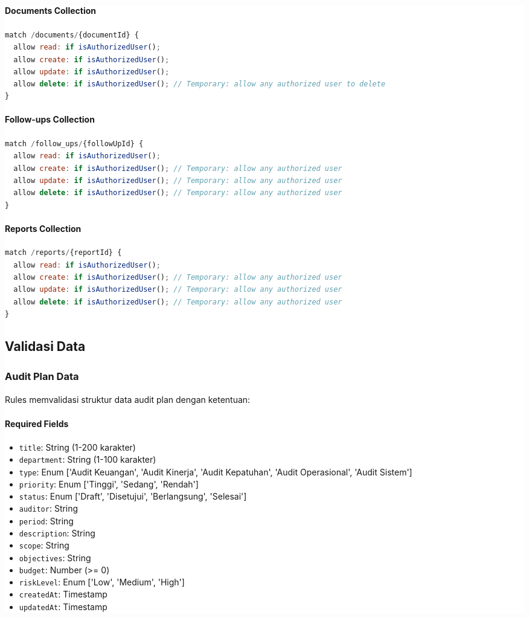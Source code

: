 #### Documents Collection
```javascript
match /documents/{documentId} {
  allow read: if isAuthorizedUser();
  allow create: if isAuthorizedUser();
  allow update: if isAuthorizedUser();
  allow delete: if isAuthorizedUser(); // Temporary: allow any authorized user to delete
}
```

#### Follow-ups Collection
```javascript
match /follow_ups/{followUpId} {
  allow read: if isAuthorizedUser();
  allow create: if isAuthorizedUser(); // Temporary: allow any authorized user
  allow update: if isAuthorizedUser(); // Temporary: allow any authorized user
  allow delete: if isAuthorizedUser(); // Temporary: allow any authorized user
}
```

#### Reports Collection
```javascript
match /reports/{reportId} {
  allow read: if isAuthorizedUser();
  allow create: if isAuthorizedUser(); // Temporary: allow any authorized user
  allow update: if isAuthorizedUser(); // Temporary: allow any authorized user
  allow delete: if isAuthorizedUser(); // Temporary: allow any authorized user
}
```

## Validasi Data

### Audit Plan Data
Rules memvalidasi struktur data audit plan dengan ketentuan:

#### Required Fields
- `title`: String (1-200 karakter)
- `department`: String (1-100 karakter)
- `type`: Enum ['Audit Keuangan', 'Audit Kinerja', 'Audit Kepatuhan', 'Audit Operasional', 'Audit Sistem']
- `priority`: Enum ['Tinggi', 'Sedang', 'Rendah']
- `status`: Enum ['Draft', 'Disetujui', 'Berlangsung', 'Selesai']
- `auditor`: String
- `period`: String
- `description`: String
- `scope`: String
- `objectives`: String
- `budget`: Number (>= 0)
- `riskLevel`: Enum ['Low', 'Medium', 'High']
- `createdAt`: Timestamp
- `updatedAt`: Timestamp
